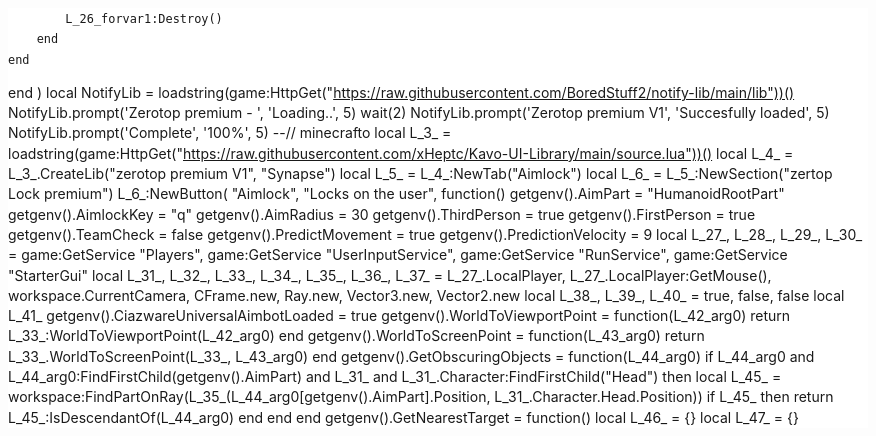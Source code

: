 			L_26_forvar1:Destroy()
		end
	end
end
)
local NotifyLib = loadstring(game:HttpGet("https://raw.githubusercontent.com/BoredStuff2/notify-lib/main/lib"))()
NotifyLib.prompt('Zerotop premium - ', 'Loading..', 5)
wait(2)
NotifyLib.prompt('Zerotop premium V1', 'Succesfully loaded', 5)
NotifyLib.prompt('Complete', '100%', 5)
--// minecrafto
local L_3_ = loadstring(game:HttpGet("https://raw.githubusercontent.com/xHeptc/Kavo-UI-Library/main/source.lua"))()
local L_4_ = L_3_.CreateLib("zerotop premium V1", "Synapse")
local L_5_ = L_4_:NewTab("Aimlock")
local L_6_ = L_5_:NewSection("zertop Lock premium")
L_6_:NewButton(
    "Aimlock",
    "Locks on the user",
    function()
	getgenv().AimPart = "HumanoidRootPart"
	getgenv().AimlockKey = "q"
	getgenv().AimRadius = 30
	getgenv().ThirdPerson = true
	getgenv().FirstPerson = true
	getgenv().TeamCheck = false
	getgenv().PredictMovement = true
	getgenv().PredictionVelocity = 9
	local L_27_, L_28_, L_29_, L_30_ =
            game:GetService "Players",
            game:GetService "UserInputService",
            game:GetService "RunService",
            game:GetService "StarterGui"
	local L_31_, L_32_, L_33_, L_34_, L_35_, L_36_, L_37_ =
            L_27_.LocalPlayer,
            L_27_.LocalPlayer:GetMouse(),
            workspace.CurrentCamera,
            CFrame.new,
            Ray.new,
            Vector3.new,
            Vector2.new
	local L_38_, L_39_, L_40_ = true, false, false
	local L_41_
	getgenv().CiazwareUniversalAimbotLoaded = true
	getgenv().WorldToViewportPoint = function(L_42_arg0)
		return L_33_:WorldToViewportPoint(L_42_arg0)
	end
	getgenv().WorldToScreenPoint = function(L_43_arg0)
		return L_33_.WorldToScreenPoint(L_33_, L_43_arg0)
	end
	getgenv().GetObscuringObjects = function(L_44_arg0)
		if L_44_arg0 and L_44_arg0:FindFirstChild(getgenv().AimPart) and L_31_ and L_31_.Character:FindFirstChild("Head") then
			local L_45_ = workspace:FindPartOnRay(L_35_(L_44_arg0[getgenv().AimPart].Position, L_31_.Character.Head.Position))
			if L_45_ then
				return L_45_:IsDescendantOf(L_44_arg0)
			end
		end
	end
	getgenv().GetNearestTarget = function()
		local L_46_ = {}
		local L_47_ = {}